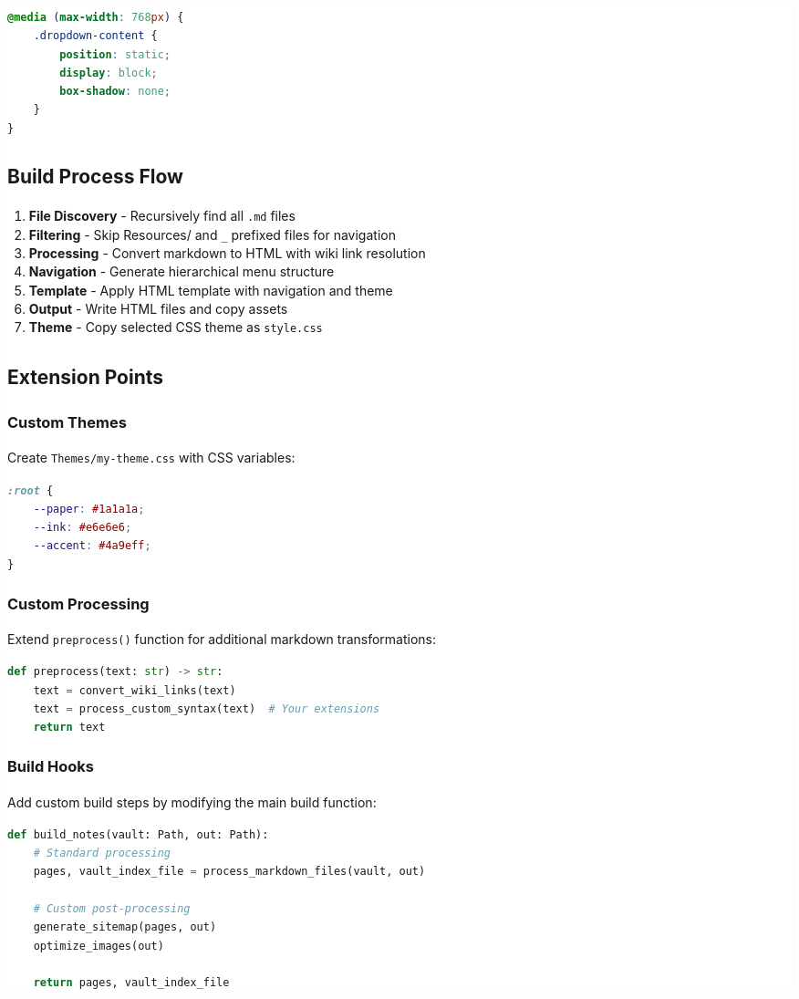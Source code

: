 ```css
@media (max-width: 768px) {
    .dropdown-content {
        position: static;
        display: block;
        box-shadow: none;
    }
}
```

## Build Process Flow

1. **File Discovery** - Recursively find all `.md` files
2. **Filtering** - Skip Resources/ and `_` prefixed files for navigation
3. **Processing** - Convert markdown to HTML with wiki link resolution
4. **Navigation** - Generate hierarchical menu structure
5. **Template** - Apply HTML template with navigation and theme
6. **Output** - Write HTML files and copy assets
7. **Theme** - Copy selected CSS theme as `style.css`

## Extension Points

### Custom Themes
Create `Themes/my-theme.css` with CSS variables:
```css
:root {
    --paper: #1a1a1a;
    --ink: #e6e6e6;
    --accent: #4a9eff;
}
```

### Custom Processing
Extend `preprocess()` function for additional markdown transformations:
```python
def preprocess(text: str) -> str:
    text = convert_wiki_links(text)
    text = process_custom_syntax(text)  # Your extensions
    return text
```

### Build Hooks
Add custom build steps by modifying the main build function:
```python
def build_notes(vault: Path, out: Path):
    # Standard processing
    pages, vault_index_file = process_markdown_files(vault, out)
    
    # Custom post-processing
    generate_sitemap(pages, out)
    optimize_images(out)
    
    return pages, vault_index_file
```
